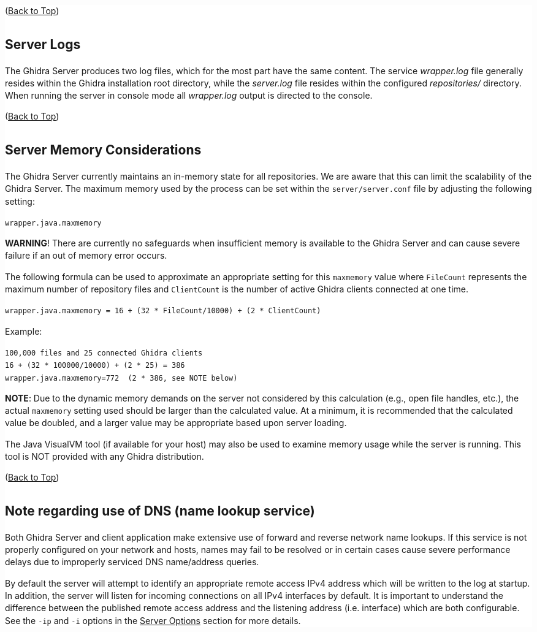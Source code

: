 ([Back to Top][top])

## Server Logs
The Ghidra Server produces two log files, which for the most part have the same content. The service
_wrapper.log_ file generally resides within the Ghidra installation root directory, while the 
_server.log_ file resides within the configured _repositories/_ directory.  When running the server
in console mode all _wrapper.log_ output is directed to the console.

([Back to Top][top])

## Server Memory Considerations
The Ghidra Server currently maintains an in-memory state for all repositories. We are aware that 
this can limit the scalability of the Ghidra Server.  The maximum memory used by the process can be 
set within the `server/server.conf` file by adjusting the following setting:
```
wrapper.java.maxmemory
```
__WARNING__! There are currently no safeguards when insufficient memory is available to the Ghidra 
Server and can cause severe failure if an out of memory error occurs.

The following formula can be used to approximate an appropriate setting for this `maxmemory` value 
where `FileCount` represents the maximum number of repository files and `ClientCount` is the number 
of active Ghidra clients connected at one time.
```
wrapper.java.maxmemory = 16 + (32 * FileCount/10000) + (2 * ClientCount)
```
Example:
```
100,000 files and 25 connected Ghidra clients
16 + (32 * 100000/10000) + (2 * 25) = 386
wrapper.java.maxmemory=772  (2 * 386, see NOTE below)
```
__NOTE__: Due to the dynamic memory demands on the server not considered by this calculation (e.g., 
open file handles, etc.), the actual `maxmemory` setting used should be larger than the calculated 
value.  At a minimum, it is recommended that the calculated value be doubled, and a larger value
may be appropriate based upon server loading.

The Java VisualVM tool (if available for your host) may also be used to examine memory usage while 
the server is running.  This tool is NOT provided with any Ghidra distribution.

([Back to Top][top])

## Note regarding use of DNS (name lookup service)
Both Ghidra Server and client application make extensive use of forward and reverse network name 
lookups.  If this service is not properly configured on your network and hosts, names may fail to 
be resolved or in certain cases cause severe performance delays due to improperly serviced DNS 
name/address queries.

By default the server will attempt to identify an appropriate remote access IPv4 address which will
be written to the log at startup.  In addition, the server will listen for incoming connections on 
all IPv4 interfaces by default.  It is important to understand the difference between the published 
remote access address and the listening address (i.e. interface) which are both configurable.  See 
the `-ip` and `-i` options in the [Server Options](#server-options) section for more details.


[top]: #ghidra-server-readme